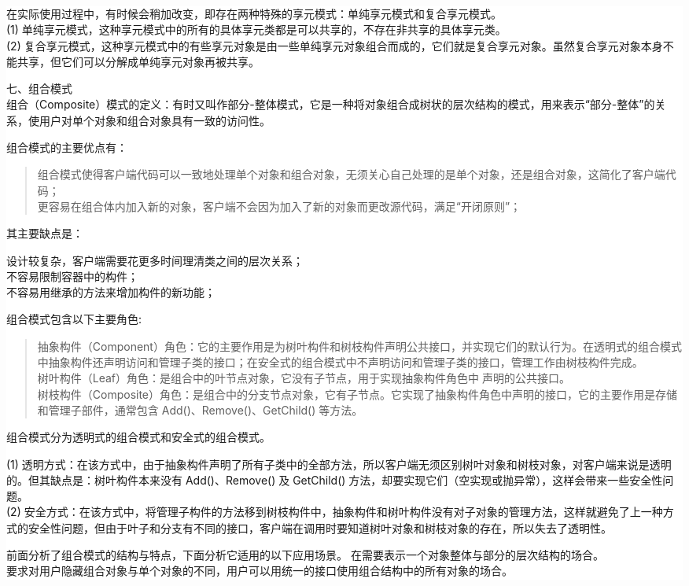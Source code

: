 在实际使用过程中，有时候会稍加改变，即存在两种特殊的享元模式：单纯享元模式和复合享元模式。  
(1) 单纯享元模式，这种享元模式中的所有的具体享元类都是可以共享的，不存在非共享的具体享元类。  
(2) 复合享元模式，这种享元模式中的有些享元对象是由一些单纯享元对象组合而成的，它们就是复合享元对象。虽然复合享元对象本身不能共享，但它们可以分解成单纯享元对象再被共享。  


七、组合模式  
组合（Composite）模式的定义：有时又叫作部分-整体模式，它是一种将对象组合成树状的层次结构的模式，用来表示“部分-整体”的关系，使用户对单个对象和组合对象具有一致的访问性。

组合模式的主要优点有：  
>组合模式使得客户端代码可以一致地处理单个对象和组合对象，无须关心自己处理的是单个对象，还是组合对象，这简化了客户端代码；  
更容易在组合体内加入新的对象，客户端不会因为加入了新的对象而更改源代码，满足“开闭原则”；

其主要缺点是：
>
设计较复杂，客户端需要花更多时间理清类之间的层次关系；  
不容易限制容器中的构件；  
不容易用继承的方法来增加构件的新功能；

组合模式包含以下主要角色:
>抽象构件（Component）角色：它的主要作用是为树叶构件和树枝构件声明公共接口，并实现它们的默认行为。在透明式的组合模式中抽象构件还声明访问和管理子类的接口；在安全式的组合模式中不声明访问和管理子类的接口，管理工作由树枝构件完成。  
树叶构件（Leaf）角色：是组合中的叶节点对象，它没有子节点，用于实现抽象构件角色中 声明的公共接口。  
树枝构件（Composite）角色：是组合中的分支节点对象，它有子节点。它实现了抽象构件角色中声明的接口，它的主要作用是存储和管理子部件，通常包含 Add()、Remove()、GetChild() 等方法。

组合模式分为透明式的组合模式和安全式的组合模式。

(1) 透明方式：在该方式中，由于抽象构件声明了所有子类中的全部方法，所以客户端无须区别树叶对象和树枝对象，对客户端来说是透明的。但其缺点是：树叶构件本来没有 Add()、Remove() 及 GetChild() 方法，却要实现它们（空实现或抛异常），这样会带来一些安全性问题。  
(2) 安全方式：在该方式中，将管理子构件的方法移到树枝构件中，抽象构件和树叶构件没有对子对象的管理方法，这样就避免了上一种方式的安全性问题，但由于叶子和分支有不同的接口，客户端在调用时要知道树叶对象和树枝对象的存在，所以失去了透明性。

前面分析了组合模式的结构与特点，下面分析它适用的以下应用场景。
在需要表示一个对象整体与部分的层次结构的场合。  
要求对用户隐藏组合对象与单个对象的不同，用户可以用统一的接口使用组合结构中的所有对象的场合。












